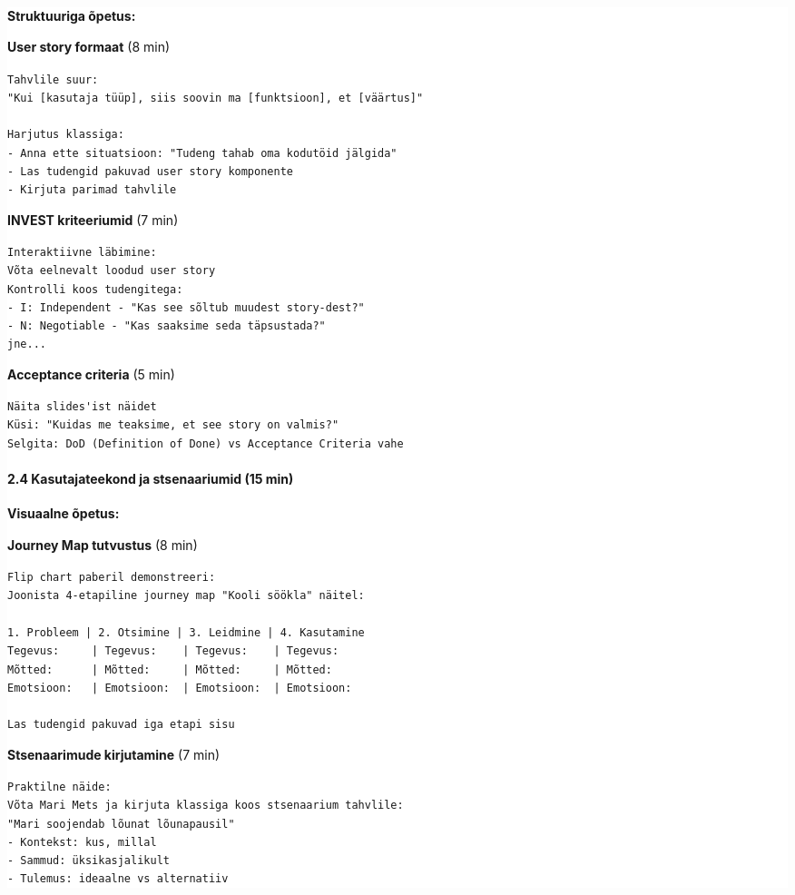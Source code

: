 **Struktuuriga õpetus:**

**User story formaat** (8 min)
```
Tahvlile suur:
"Kui [kasutaja tüüp], siis soovin ma [funktsioon], et [väärtus]"

Harjutus klassiga:
- Anna ette situatsioon: "Tudeng tahab oma kodutöid jälgida"
- Las tudengid pakuvad user story komponente
- Kirjuta parimad tahvlile
```

**INVEST kriteeriumid** (7 min)
```
Interaktiivne läbimine:
Võta eelnevalt loodud user story
Kontrolli koos tudengitega:
- I: Independent - "Kas see sõltub muudest story-dest?"
- N: Negotiable - "Kas saaksime seda täpsustada?"
jne...
```

**Acceptance criteria** (5 min)
```
Näita slides'ist näidet
Küsi: "Kuidas me teaksime, et see story on valmis?"
Selgita: DoD (Definition of Done) vs Acceptance Criteria vahe
```

#### 2.4 Kasutajateekond ja stsenaariumid (15 min)

**Visuaalne õpetus:**

**Journey Map tutvustus** (8 min)
```
Flip chart paberil demonstreeri:
Joonista 4-etapiline journey map "Kooli söökla" näitel:

1. Probleem | 2. Otsimine | 3. Leidmine | 4. Kasutamine
Tegevus:     | Tegevus:    | Tegevus:    | Tegevus:
Mõtted:      | Mõtted:     | Mõtted:     | Mõtted:
Emotsioon:   | Emotsioon:  | Emotsioon:  | Emotsioon:

Las tudengid pakuvad iga etapi sisu
```

**Stsenaarimude kirjutamine** (7 min)
```
Praktilne näide:
Võta Mari Mets ja kirjuta klassiga koos stsenaarium tahvlile:
"Mari soojendab lõunat lõunapausil"
- Kontekst: kus, millal
- Sammud: üksikasjalikult
- Tulemus: ideaalne vs alternatiiv
```
